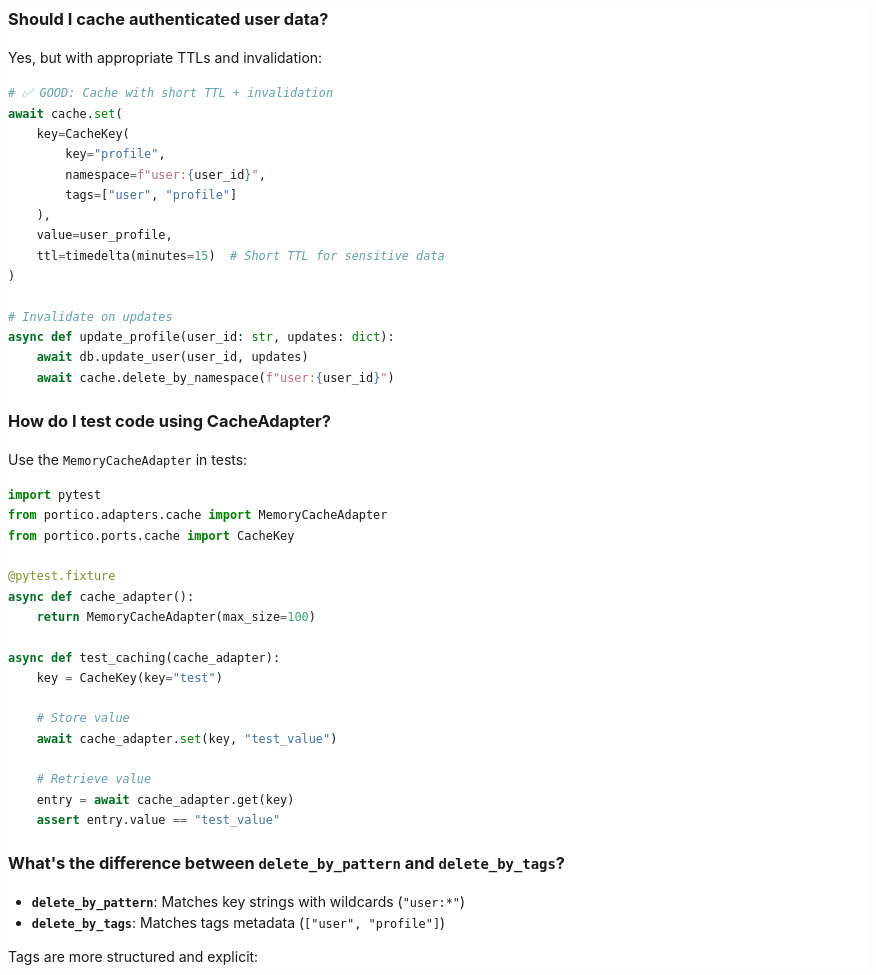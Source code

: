 ### Should I cache authenticated user data?

Yes, but with appropriate TTLs and invalidation:

```python
# ✅ GOOD: Cache with short TTL + invalidation
await cache.set(
    key=CacheKey(
        key="profile",
        namespace=f"user:{user_id}",
        tags=["user", "profile"]
    ),
    value=user_profile,
    ttl=timedelta(minutes=15)  # Short TTL for sensitive data
)

# Invalidate on updates
async def update_profile(user_id: str, updates: dict):
    await db.update_user(user_id, updates)
    await cache.delete_by_namespace(f"user:{user_id}")
```

### How do I test code using CacheAdapter?

Use the `MemoryCacheAdapter` in tests:

```python
import pytest
from portico.adapters.cache import MemoryCacheAdapter
from portico.ports.cache import CacheKey

@pytest.fixture
async def cache_adapter():
    return MemoryCacheAdapter(max_size=100)

async def test_caching(cache_adapter):
    key = CacheKey(key="test")

    # Store value
    await cache_adapter.set(key, "test_value")

    # Retrieve value
    entry = await cache_adapter.get(key)
    assert entry.value == "test_value"
```

### What's the difference between `delete_by_pattern` and `delete_by_tags`?

- **`delete_by_pattern`**: Matches key strings with wildcards (`"user:*"`)
- **`delete_by_tags`**: Matches tags metadata (`["user", "profile"]`)

Tags are more structured and explicit:
